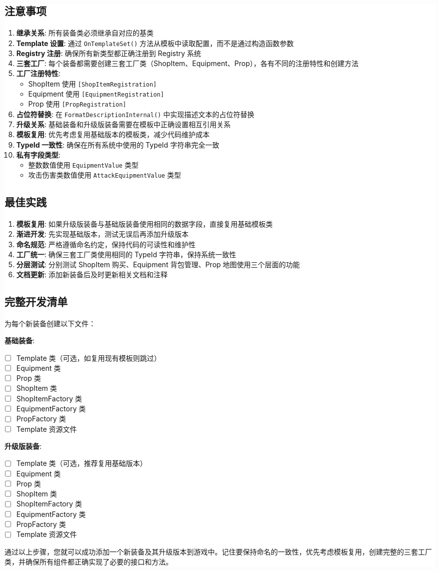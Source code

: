 ## 注意事项

1. **继承关系**: 所有装备类必须继承自对应的基类
2. **Template 设置**: 通过 `OnTemplateSet()` 方法从模板中读取配置，而不是通过构造函数参数
3. **Registry 注册**: 确保所有新类型都正确注册到 Registry 系统
4. **三套工厂**: 每个装备都需要创建三套工厂类（ShopItem、Equipment、Prop），各有不同的注册特性和创建方法
5. **工厂注册特性**: 
   - ShopItem 使用 `[ShopItemRegistration]`
   - Equipment 使用 `[EquipmentRegistration]`
   - Prop 使用 `[PropRegistration]`
6. **占位符替换**: 在 `FormatDescriptionInternal()` 中实现描述文本的占位符替换
7. **升级关系**: 基础装备和升级版装备需要在模板中正确设置相互引用关系
8. **模板复用**: 优先考虑复用基础版本的模板类，减少代码维护成本
9. **TypeId 一致性**: 确保在所有系统中使用的 TypeId 字符串完全一致
10. **私有字段类型**: 
     - 整数数值使用 `EquipmentValue` 类型
     - 攻击伤害类数值使用 `AttackEquipmentValue` 类型

## 最佳实践

1. **模板复用**: 如果升级版装备与基础版装备使用相同的数据字段，直接复用基础模板类
2. **渐进开发**: 先实现基础版本，测试无误后再添加升级版本
3. **命名规范**: 严格遵循命名约定，保持代码的可读性和维护性
4. **工厂统一**: 确保三套工厂类使用相同的 TypeId 字符串，保持系统一致性
5. **分层测试**: 分别测试 ShopItem 购买、Equipment 背包管理、Prop 地图使用三个层面的功能
6. **文档更新**: 添加新装备后及时更新相关文档和注释

## 完整开发清单

为每个新装备创建以下文件：

**基础装备**:
- [ ] Template 类（可选，如复用现有模板则跳过）
- [ ] Equipment 类
- [ ] Prop 类  
- [ ] ShopItem 类
- [ ] ShopItemFactory 类
- [ ] EquipmentFactory 类
- [ ] PropFactory 类
- [ ] Template 资源文件

**升级版装备**:
- [ ] Template 类（可选，推荐复用基础版本）
- [ ] Equipment 类
- [ ] Prop 类
- [ ] ShopItem 类  
- [ ] ShopItemFactory 类
- [ ] EquipmentFactory 类
- [ ] PropFactory 类
- [ ] Template 资源文件

通过以上步骤，您就可以成功添加一个新装备及其升级版本到游戏中。记住要保持命名的一致性，优先考虑模板复用，创建完整的三套工厂类，并确保所有组件都正确实现了必要的接口和方法。